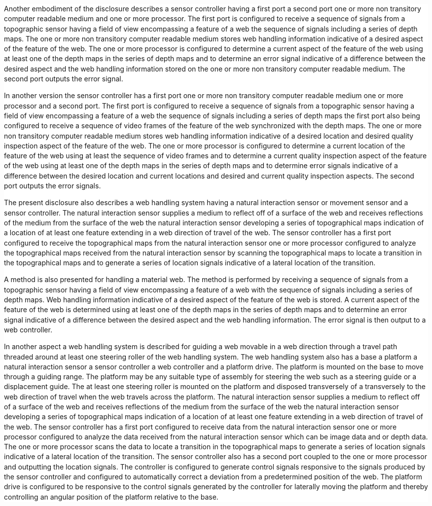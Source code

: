 Another embodiment of the disclosure describes a sensor controller having a first port a second port one or more non transitory computer readable medium and one or more processor. The first port is configured to receive a sequence of signals from a topographic sensor having a field of view encompassing a feature of a web the sequence of signals including a series of depth maps. The one or more non transitory computer readable medium stores web handling information indicative of a desired aspect of the feature of the web. The one or more processor is configured to determine a current aspect of the feature of the web using at least one of the depth maps in the series of depth maps and to determine an error signal indicative of a difference between the desired aspect and the web handling information stored on the one or more non transitory computer readable medium. The second port outputs the error signal.

In another version the sensor controller has a first port one or more non transitory computer readable medium one or more processor and a second port. The first port is configured to receive a sequence of signals from a topographic sensor having a field of view encompassing a feature of a web the sequence of signals including a series of depth maps the first port also being configured to receive a sequence of video frames of the feature of the web synchronized with the depth maps. The one or more non transitory computer readable medium stores web handling information indicative of a desired location and desired quality inspection aspect of the feature of the web. The one or more processor is configured to determine a current location of the feature of the web using at least the sequence of video frames and to determine a current quality inspection aspect of the feature of the web using at least one of the depth maps in the series of depth maps and to determine error signals indicative of a difference between the desired location and current locations and desired and current quality inspection aspects. The second port outputs the error signals.

The present disclosure also describes a web handling system having a natural interaction sensor or movement sensor and a sensor controller. The natural interaction sensor supplies a medium to reflect off of a surface of the web and receives reflections of the medium from the surface of the web the natural interaction sensor developing a series of topographical maps indication of a location of at least one feature extending in a web direction of travel of the web. The sensor controller has a first port configured to receive the topographical maps from the natural interaction sensor one or more processor configured to analyze the topographical maps received from the natural interaction sensor by scanning the topographical maps to locate a transition in the topographical maps and to generate a series of location signals indicative of a lateral location of the transition.

A method is also presented for handling a material web. The method is performed by receiving a sequence of signals from a topographic sensor having a field of view encompassing a feature of a web with the sequence of signals including a series of depth maps. Web handling information indicative of a desired aspect of the feature of the web is stored. A current aspect of the feature of the web is determined using at least one of the depth maps in the series of depth maps and to determine an error signal indicative of a difference between the desired aspect and the web handling information. The error signal is then output to a web controller.

In another aspect a web handling system is described for guiding a web movable in a web direction through a travel path threaded around at least one steering roller of the web handling system. The web handling system also has a base a platform a natural interaction sensor a sensor controller a web controller and a platform drive. The platform is mounted on the base to move through a guiding range. The platform may be any suitable type of assembly for steering the web such as a steering guide or a displacement guide. The at least one steering roller is mounted on the platform and disposed transversely of a transversely to the web direction of travel when the web travels across the platform. The natural interaction sensor supplies a medium to reflect off of a surface of the web and receives reflections of the medium from the surface of the web the natural interaction sensor developing a series of topographical maps indication of a location of at least one feature extending in a web direction of travel of the web. The sensor controller has a first port configured to receive data from the natural interaction sensor one or more processor configured to analyze the data received from the natural interaction sensor which can be image data and or depth data. The one or more processor scans the data to locate a transition in the topographical maps to generate a series of location signals indicative of a lateral location of the transition. The sensor controller also has a second port coupled to the one or more processor and outputting the location signals. The controller is configured to generate control signals responsive to the signals produced by the sensor controller and configured to automatically correct a deviation from a predetermined position of the web. The platform drive is configured to be responsive to the control signals generated by the controller for laterally moving the platform and thereby controlling an angular position of the platform relative to the base.
